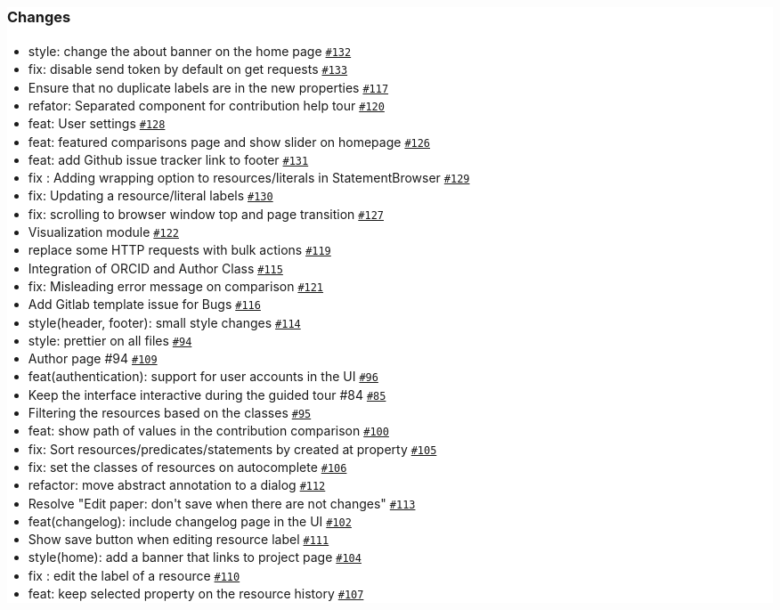 ### Changes

- style: change the about banner on the home page [`#132`](https://gitlab.com/TIBHannover/orkg/orkg-frontend/merge_requests/132)
- fix: disable send token by default on get requests [`#133`](https://gitlab.com/TIBHannover/orkg/orkg-frontend/merge_requests/133)
- Ensure that  no duplicate labels are in the new properties [`#117`](https://gitlab.com/TIBHannover/orkg/orkg-frontend/merge_requests/117)
- refator: Separated component for contribution help tour [`#120`](https://gitlab.com/TIBHannover/orkg/orkg-frontend/merge_requests/120)
- feat: User settings [`#128`](https://gitlab.com/TIBHannover/orkg/orkg-frontend/merge_requests/128)
- feat: featured comparisons page and show slider on homepage [`#126`](https://gitlab.com/TIBHannover/orkg/orkg-frontend/merge_requests/126)
- feat: add Github issue tracker link to footer [`#131`](https://gitlab.com/TIBHannover/orkg/orkg-frontend/merge_requests/131)
- fix : Adding wrapping option to resources/literals in StatementBrowser [`#129`](https://gitlab.com/TIBHannover/orkg/orkg-frontend/merge_requests/129)
- fix: Updating a resource/literal labels [`#130`](https://gitlab.com/TIBHannover/orkg/orkg-frontend/merge_requests/130)
- fix: scrolling to browser window top and page transition [`#127`](https://gitlab.com/TIBHannover/orkg/orkg-frontend/merge_requests/127)
- Visualization module [`#122`](https://gitlab.com/TIBHannover/orkg/orkg-frontend/merge_requests/122)
- replace some HTTP requests with bulk actions [`#119`](https://gitlab.com/TIBHannover/orkg/orkg-frontend/merge_requests/119)
- Integration of ORCID  and Author Class [`#115`](https://gitlab.com/TIBHannover/orkg/orkg-frontend/merge_requests/115)
- fix: Misleading error message on comparison [`#121`](https://gitlab.com/TIBHannover/orkg/orkg-frontend/merge_requests/121)
- Add Gitlab template issue for Bugs [`#116`](https://gitlab.com/TIBHannover/orkg/orkg-frontend/merge_requests/116)
- style(header, footer): small style changes [`#114`](https://gitlab.com/TIBHannover/orkg/orkg-frontend/merge_requests/114)
- style: prettier on all files [`#94`](https://gitlab.com/TIBHannover/orkg/orkg-frontend/merge_requests/94)
- Author page #94 [`#109`](https://gitlab.com/TIBHannover/orkg/orkg-frontend/merge_requests/109)
- feat(authentication): support for user accounts in the UI [`#96`](https://gitlab.com/TIBHannover/orkg/orkg-frontend/merge_requests/96)
- Keep the interface interactive during the guided tour #84 [`#85`](https://gitlab.com/TIBHannover/orkg/orkg-frontend/merge_requests/85)
- Filtering the resources based on the classes [`#95`](https://gitlab.com/TIBHannover/orkg/orkg-frontend/merge_requests/95)
- feat: show path of values in the contribution comparison [`#100`](https://gitlab.com/TIBHannover/orkg/orkg-frontend/merge_requests/100)
- fix: Sort resources/predicates/statements by created at property [`#105`](https://gitlab.com/TIBHannover/orkg/orkg-frontend/merge_requests/105)
- fix: set the classes of resources on autocomplete [`#106`](https://gitlab.com/TIBHannover/orkg/orkg-frontend/merge_requests/106)
- refactor: move abstract annotation to a dialog [`#112`](https://gitlab.com/TIBHannover/orkg/orkg-frontend/merge_requests/112)
- Resolve "Edit paper: don't save when there are not changes" [`#113`](https://gitlab.com/TIBHannover/orkg/orkg-frontend/merge_requests/113)
- feat(changelog): include changelog page in the UI [`#102`](https://gitlab.com/TIBHannover/orkg/orkg-frontend/merge_requests/102)
- Show save button when editing resource label [`#111`](https://gitlab.com/TIBHannover/orkg/orkg-frontend/merge_requests/111)
- style(home): add a banner that links to project page [`#104`](https://gitlab.com/TIBHannover/orkg/orkg-frontend/merge_requests/104)
- fix : edit the label of a resource [`#110`](https://gitlab.com/TIBHannover/orkg/orkg-frontend/merge_requests/110)
- feat: keep selected property on the resource history [`#107`](https://gitlab.com/TIBHannover/orkg/orkg-frontend/merge_requests/107)